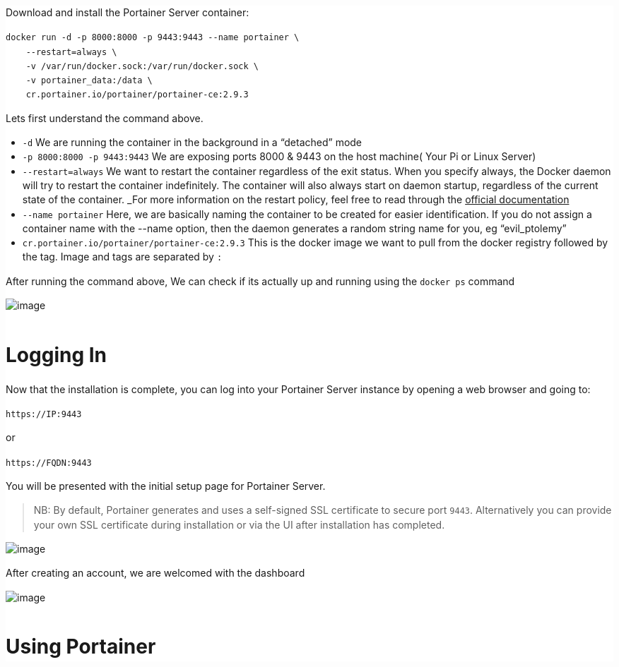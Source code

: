 Download and install the Portainer Server container:

```docker
docker run -d -p 8000:8000 -p 9443:9443 --name portainer \
    --restart=always \
    -v /var/run/docker.sock:/var/run/docker.sock \
    -v portainer_data:/data \
    cr.portainer.io/portainer/portainer-ce:2.9.3
```

Lets first understand the command above.

- `-d` We are running the container in the background in a “detached” mode
- `-p 8000:8000 -p 9443:9443` We are exposing ports 8000 & 9443 on the host machine( Your Pi or Linux Server)
- `--restart=always` We want to restart the container regardless of the exit status. When you specify always, the Docker daemon will try to restart the container indefinitely. The container will also always start on daemon startup, regardless of the current state of the container. \_For more information on the restart policy, feel free to read through the [official documentation](https://docs.docker.com/engine/reference/run/#restart-policies---restart)
- `--name portainer` Here, we are basically naming the container to be created for easier identification. If you do not assign a container name with the --name option, then the daemon generates a random string name for you, eg “evil_ptolemy”
- `cr.portainer.io/portainer/portainer-ce:2.9.3` This is the docker image we want to pull from the docker registry followed by the tag. Image and tags are separated by `:`

After running the command above, We can check if its actually up and running using the `docker ps` command

![image](https://user-images.githubusercontent.com/58165365/151363901-89e3bd47-98de-4ec5-ac58-144c8e24dcea.png)

# Logging In

Now that the installation is complete, you can log into your Portainer Server instance by opening a web browser and going to:

`https://IP:9443`

or

`https://FQDN:9443`

You will be presented with the initial setup page for Portainer Server.

> NB: By default, Portainer generates and uses a self-signed SSL certificate to secure port `9443`. Alternatively you can provide your own SSL certificate during installation or via the UI after installation has completed.

![image](https://user-images.githubusercontent.com/58165365/151365027-093467a6-3ad8-44a1-a6e9-4026d8cfe207.png)

After creating an account, we are welcomed with the dashboard

![image](https://user-images.githubusercontent.com/58165365/151365275-a349734c-e9c7-4671-9037-86a240d6dede.png)

# Using Portainer
